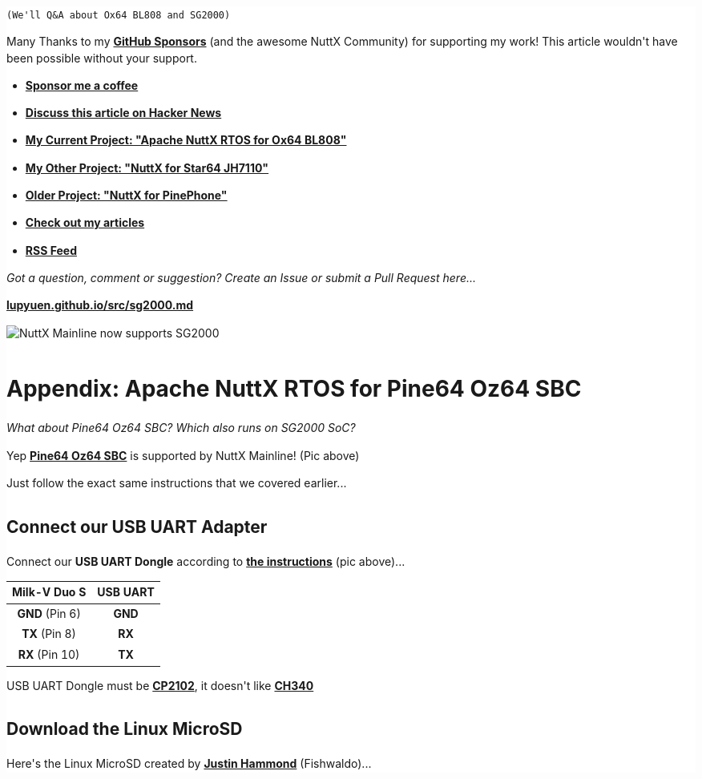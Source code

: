     (We'll Q&A about Ox64 BL808 and SG2000)

Many Thanks to my [__GitHub Sponsors__](https://github.com/sponsors/lupyuen) (and the awesome NuttX Community) for supporting my work! This article wouldn't have been possible without your support.

-   [__Sponsor me a coffee__](https://github.com/sponsors/lupyuen)

-   [__Discuss this article on Hacker News__](https://news.ycombinator.com/item?id=40402712)

-   [__My Current Project: "Apache NuttX RTOS for Ox64 BL808"__](https://github.com/lupyuen/nuttx-ox64)

-   [__My Other Project: "NuttX for Star64 JH7110"__](https://github.com/lupyuen/nuttx-star64)

-   [__Older Project: "NuttX for PinePhone"__](https://github.com/lupyuen/pinephone-nuttx)

-   [__Check out my articles__](https://lupyuen.github.io)

-   [__RSS Feed__](https://lupyuen.github.io/rss.xml)

_Got a question, comment or suggestion? Create an Issue or submit a Pull Request here..._

[__lupyuen.github.io/src/sg2000.md__](https://github.com/lupyuen/lupyuen.github.io/blob/master/src/sg2000.md)

![NuttX Mainline now supports SG2000](https://lupyuen.github.io/images/sg2000-oz64.jpg)

# Appendix: Apache NuttX RTOS for Pine64 Oz64 SBC

_What about Pine64 Oz64 SBC? Which also runs on SG2000 SoC?_

Yep [__Pine64 Oz64 SBC__](https://pine64.org/documentation/Oz64/) is supported by NuttX Mainline! (Pic above)

Just follow the exact same instructions that we covered earlier...

## Connect our USB UART Adapter

Connect our __USB UART Dongle__ according to [__the instructions__](https://milkv.io/docs/duo/getting-started/duos#uart-serial-console) (pic above)...

| Milk-V Duo S | USB UART |
|:------------:|:--------:|
| __GND__ (Pin 6)	| __GND__ |
| __TX__ (Pin 8) |	__RX__ |
| __RX__ (Pin 10)	| __TX__ |

USB UART Dongle must be [__CP2102__](http://sun-light.com.sg/index.php?route=product/product&product_id=2367), it doesn't like [__CH340__](https://pine64.com/product/serial-console-woodpecker-edition/) 

## Download the Linux MicroSD

Here's the Linux MicroSD created by [__Justin Hammond__](https://github.com/Fishwaldo) (Fishwaldo)...
